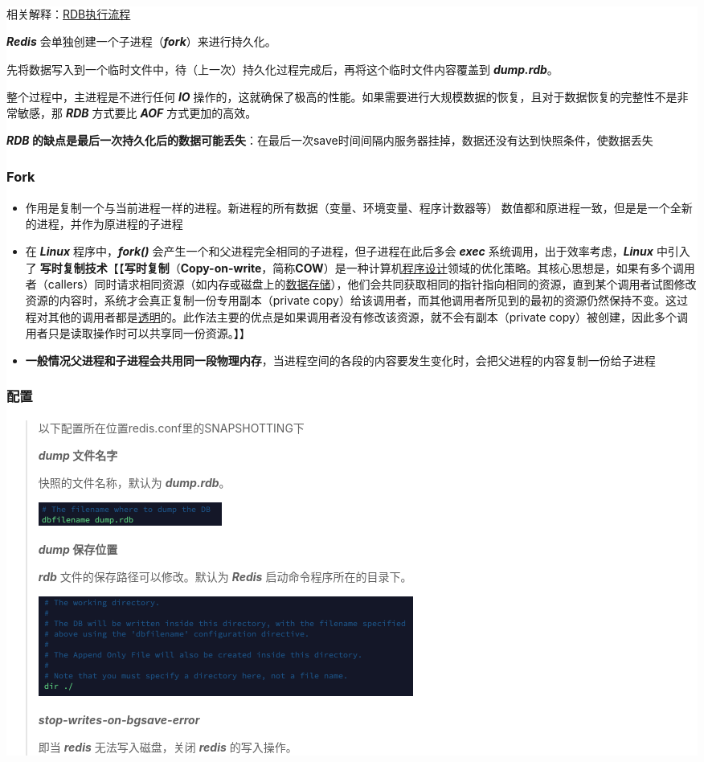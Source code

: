相关解释：[RDB执行流程](https://blog.csdn.net/yidan7063/article/details/107722544)

***Redis*** 会单独创建一个子进程（***fork***）来进行持久化。

先将数据写入到一个临时文件中，待（上一次）持久化过程完成后，再将这个临时文件内容覆盖到 ***dump.rdb***。 

整个过程中，主进程是不进行任何 ***IO*** 操作的，这就确保了极高的性能。如果需要进行大规模数据的恢复，且对于数据恢复的完整性不是非常敏感，那 ***RDB*** 方式要比 ***AOF*** 方式更加的高效。

***RDB* 的缺点是最后一次持久化后的数据可能丢失**：在最后一次save时间间隔内服务器挂掉，数据还没有达到快照条件，使数据丢失

 

### Fork

- 作用是复制一个与当前进程一样的进程。新进程的所有数据（变量、环境变量、程序计数器等） 数值都和原进程一致，但是是一个全新的进程，并作为原进程的子进程

- 在 ***Linux*** 程序中，***fork()*** 会产生一个和父进程完全相同的子进程，但子进程在此后多会 ***exec*** 系统调用，出于效率考虑，***Linux*** 中引入了 **写时复制技术**【【**写时复制**（**Copy-on-write**，简称**COW**）是一种计算机[程序设计](https://zh.wikipedia.org/wiki/程式設計)领域的优化策略。其核心思想是，如果有多个调用者（callers）同时请求相同资源（如内存或磁盘上的[数据存储](https://cloud.tencent.com/product/cdcs?from=10680)），他们会共同获取相同的指针指向相同的资源，直到某个调用者试图修改资源的内容时，系统才会真正复制一份专用副本（private copy）给该调用者，而其他调用者所见到的最初的资源仍然保持不变。这过程对其他的调用者都是[透明](https://zh.wikipedia.org/wiki/透明)的。此作法主要的优点是如果调用者没有修改该资源，就不会有副本（private copy）被创建，因此多个调用者只是读取操作时可以共享同一份资源。】】

- **一般情况父进程和子进程会共用同一段物理内存**，当进程空间的各段的内容要发生变化时，会把父进程的内容复制一份给子进程



### 配置

> 以下配置所在位置redis.conf里的SNAPSHOTTING下
>
> ***dump* 文件名字**
>
> 快照的文件名称，默认为 ***dump.rdb***。
>
> <img src="./RedisNote.assets/截屏2021-10-27 20.41.43.png" style="zoom:50%;" />
>
> 
>
> ***dump* 保存位置**
>
> ***rdb*** 文件的保存路径可以修改。默认为 ***Redis*** 启动命令程序所在的目录下。
>
> <img src="./RedisNote.assets/截屏2021-10-27 20.42.09.png" style="zoom:50%;" />
>
> 
>
> ***stop-writes-on-bgsave-error***
>
> 即当 ***redis*** 无法写入磁盘，关闭 ***redis*** 的写入操作。
>